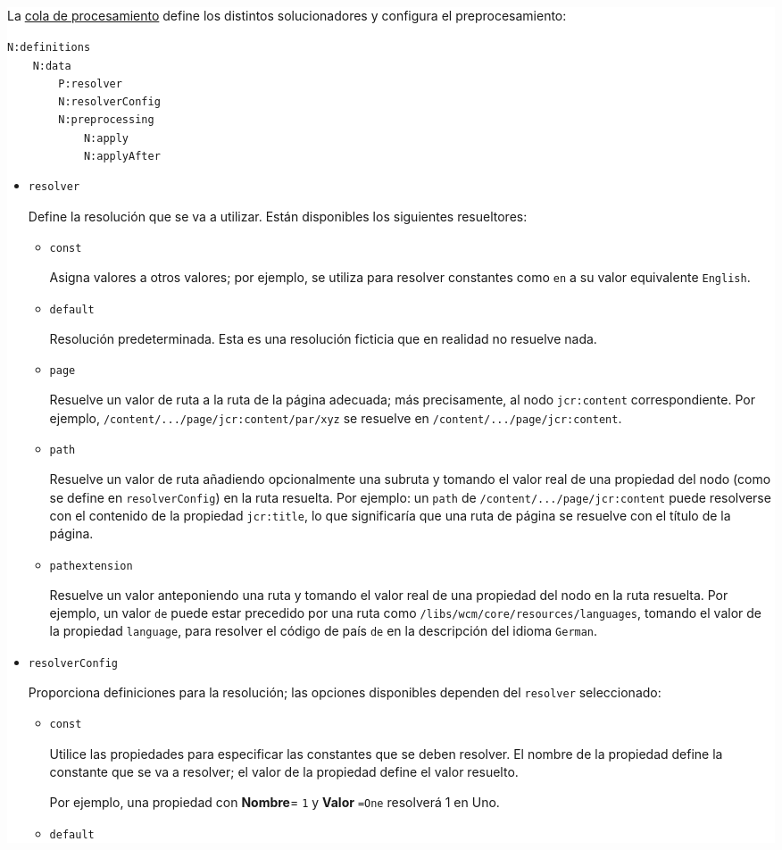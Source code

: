 La [cola de procesamiento](#processing-queue) define los distintos solucionadores y configura el preprocesamiento:

```xml
N:definitions
    N:data
        P:resolver
        N:resolverConfig
        N:preprocessing
            N:apply
            N:applyAfter
```

* `resolver`

   Define la resolución que se va a utilizar. Están disponibles los siguientes resueltores:

   * `const`

      Asigna valores a otros valores; por ejemplo, se utiliza para resolver constantes como `en` a su valor equivalente `English`.

   * `default`

      Resolución predeterminada. Esta es una resolución ficticia que en realidad no resuelve nada.

   * `page`

      Resuelve un valor de ruta a la ruta de la página adecuada; más precisamente, al nodo `jcr:content` correspondiente. Por ejemplo, `/content/.../page/jcr:content/par/xyz` se resuelve en `/content/.../page/jcr:content`.

   * `path`

      Resuelve un valor de ruta añadiendo opcionalmente una subruta y tomando el valor real de una propiedad del nodo (como se define en `resolverConfig`) en la ruta resuelta. Por ejemplo: un `path` de `/content/.../page/jcr:content` puede resolverse con el contenido de la propiedad `jcr:title`, lo que significaría que una ruta de página se resuelve con el título de la página.

   * `pathextension`

      Resuelve un valor anteponiendo una ruta y tomando el valor real de una propiedad del nodo en la ruta resuelta. Por ejemplo, un valor `de` puede estar precedido por una ruta como `/libs/wcm/core/resources/languages`, tomando el valor de la propiedad `language`, para resolver el código de país `de` en la descripción del idioma `German`.

* `resolverConfig`

   Proporciona definiciones para la resolución; las opciones disponibles dependen del `resolver` seleccionado:

   * `const`

      Utilice las propiedades para especificar las constantes que se deben resolver. El nombre de la propiedad define la constante que se va a resolver; el valor de la propiedad define el valor resuelto.

      Por ejemplo, una propiedad con **Nombre**= `1` y **Valor** `=One` resolverá 1 en Uno.

   * `default`
